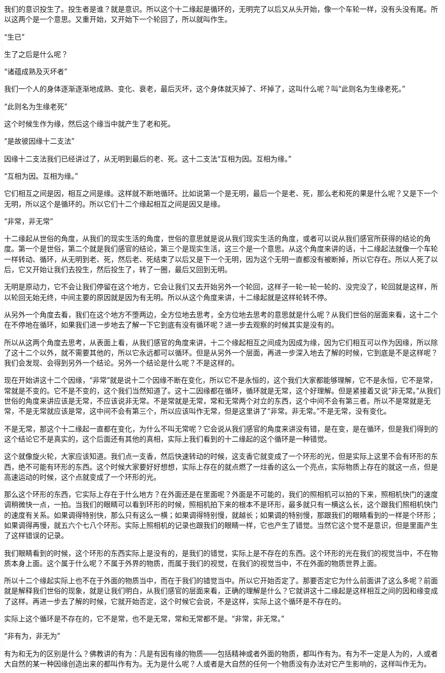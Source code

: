 我们的意识投生了。投生者是谁？就是意识。所以这个十二缘起是循环的，无明完了以后又从头开始，像一个车轮一样，没有头没有尾。所以这两个是一个意思。又重开始，又开始下一个轮回了，所以就叫作生。

“生已”

生了之后是什么呢？

“诸蕴成熟及灭坏者”

我们一个人的身体逐渐逐渐地成熟、变化、衰老，最后灭坏，这个身体就灭掉了、坏掉了，这叫什么呢？叫“此则名为生缘老死。”

“此则名为生缘老死”

这个时候生作为缘，然后这个缘当中就产生了老和死。

“是故彼因缘十二支法”

因缘十二支法我们已经讲过了，从无明到最后的老、死。这十二支法“互相为因。互相为缘。”

“互相为因。互相为缘。”

它们相互之间是因，相互之间是缘。这样就不断地循环。比如说第一个是无明，最后一个是老、死，那么老和死的果是什么呢？又是下一个无明，所以这个是循环的。所以它们十二个缘起相互之间是因又是缘。

“非常，非无常”

十二缘起从世俗的角度，从我们的现实生活的角度，世俗的意思就是说从我们现实生活的角度，或者可以说从我们感官所获得的结论的角度。第一个是世俗，第二个就是我们感官的结论，第三个是现实生活，这三个是一个意思。从这个角度来讲的话，十二缘起法就像一个车轮一样转动、循环，从无明到老、死，然后老、死结束了以后又是下一个无明，因为这个无明一直都没有被断掉，所以它存在。所以人死了以后，它又开始让我们去投生，然后投生了，转了一圈，最后又回到无明。

无明是原动力，它不会让我们停留在这个地方，它会让我们又去开始另外一个轮回，这样子一轮一轮一轮的、没完没了，轮回就是这样，所以轮回无始无终，中间主要的原因就是因为有无明。所以从这个角度来讲，十二缘起就是这样轮转不停。

从另外一个角度去看，我们在这个地方不堕两边，全方位地去思考，全方位地去思考的意思就是什么呢？从我们世俗的层面来看，这十二个在不停地在循环，如果我们进一步地去了解一下它到底有没有循环呢？进一步去观察的时候其实是没有的。

所以从这两个角度去思考，从表面上看，从我们感官的角度来讲，十二个缘起相互之间成为因成为缘，因为它们相互可以作为因缘，所以除了这十二个以外，就不需要其他的，所以它永远都可以循环。但是从另外一个层面，再进一步深入地去了解的时候，它到底是不是这样呢？我们会发现、会得到另外一个结论。另外一个结论是什么呢？不是这样的。

现在开始讲这十二个因缘，“非常”就是说十二个因缘不断在变化，所以它不是永恒的，这个我们大家都能够理解，它不是永恒，它不是常，常就是不变的。它不是不变的，这个我们当然知道了。这十二因缘都在循环，循环就是无常，这个好理解。但是紧接着又说“非无常。”从我们世俗的角度来讲应该是无常，不应该说非无常。不是常就是无常，常和无常两个对立的东西，这个中间不会有第三者。所以不是常就是无常，不是无常就应该是常，这中间不会有第三个，所以应该叫作无常，但是这里讲了“非常。非无常。”不是无常，没有变化。

不是无常，那这个十二缘起一直都在变化，为什么不叫无常呢？它会说从我们感官的角度来讲没有错，是在变，是在循环，但是我们得到的这个结论它不是真实的，这个后面还有其他的真相，实际上我们看到的十二缘起的这个循环是一种错觉。

这个就像旋火轮，大家应该知道。我们点一支香，然后快速转动的时候，这支香它就变成了一个环形的光，但是实际上这里不会有环形的东西，绝不可能有环形的东西。这个时候大家要好好想想，实际上存在的就点燃了一炷香的这么一个亮点，实际物质上存在的就这一点，但是高速运动的时候，这个点就变成了一个环形的光。

那么这个环形的东西，它实际上存在于什么地方？在外面还是在里面呢？外面是不可能的，我们的照相机可以拍的下来，照相机快门的速度调稍微快一点，一拍。当我们的眼睛可以看到环形的时候，照相机拍下来的根本不是环形，最多就只有一横这么长，这个跟我们照相机快门的速度有关系。如果调得特别快，那么只有这么一横；如果调得特别慢，就越长；如果调的特别慢，那跟我们的眼睛看到的一样是个环形；如果调得再慢，就五六个七八个环形。实际上照相机的记录也跟我们的眼睛一样，它也产生了错觉。当然它这个觉不是意识，但是里面产生了这样错误的记录。

我们眼睛看到的时候，这个环形的东西实际上是没有的，是我们的错觉，实际上是不存在的东西。这个环形的光在我们的视觉当中，不在物质本身上面。这个属于什么呢？不属于外界的物质，而属于我们的视觉，在我们的视觉当中，不在外面的物质世界上面。

所以十二个缘起实际上也不在于外面的物质当中，而在于我们的错觉当中。所以它开始否定了。那要否定它为什么前面讲了这么多呢？前面就是解释我们世俗的现象，就是让我们明白，从我们感官的层面来看，正确的理解是什么？它就讲这十二缘起是这样相互之间的因和缘变成了这样。再进一步去了解的时候，它就开始否定，这个时候它会说，不是这样，实际上这个循环是不存在的。

实际上这个循环是不存在的，它不是常，也不是无常，常和无常都不是。“非常，非无常。”

“非有为，非无为”

有为和无为的区别是什么？佛教讲的有为：凡是有因有缘的物质——包括精神或者外面的物质，都叫作有为。有为不一定是人为的，人或者大自然的某一种因缘创造出来的都叫作有为。无为是什么呢？人或者是大自然的任何一个物质没有办法对它产生影响的，这样叫作无为。
